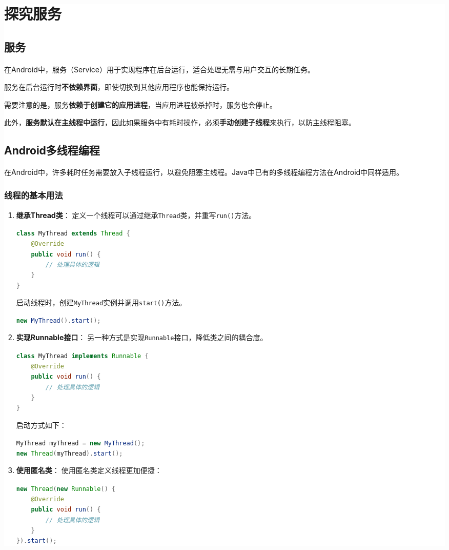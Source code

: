 # 探究服务

## 服务

在Android中，服务（Service）用于实现程序在后台运行，适合处理无需与用户交互的长期任务。

服务在后台运行时**不依赖界面**，即使切换到其他应用程序也能保持运行。

需要注意的是，服务**依赖于创建它的应用进程**，当应用进程被杀掉时，服务也会停止。

此外，**服务默认在主线程中运行**，因此如果服务中有耗时操作，必须**手动创建子线程**来执行，以防主线程阻塞。

## Android多线程编程

在Android中，许多耗时任务需要放入子线程运行，以避免阻塞主线程。Java中已有的多线程编程方法在Android中同样适用。

### 线程的基本用法

1. **继承Thread类**：
   定义一个线程可以通过继承`Thread`类，并重写`run()`方法。
   ```java
   class MyThread extends Thread {
       @Override
       public void run() {
           // 处理具体的逻辑
       }
   }
   ```
   启动线程时，创建`MyThread`实例并调用`start()`方法。
   ```java
   new MyThread().start();
   ```

2. **实现Runnable接口**：
   另一种方式是实现`Runnable`接口，降低类之间的耦合度。
   ```java
   class MyThread implements Runnable {
       @Override
       public void run() {
           // 处理具体的逻辑
       }
   }
   ```
   启动方式如下：
   ```java
   MyThread myThread = new MyThread();
   new Thread(myThread).start();
   ```

3. **使用匿名类**：
   使用匿名类定义线程更加便捷：
   ```java
   new Thread(new Runnable() {
       @Override
       public void run() {
           // 处理具体的逻辑
       }
   }).start();
   ```
